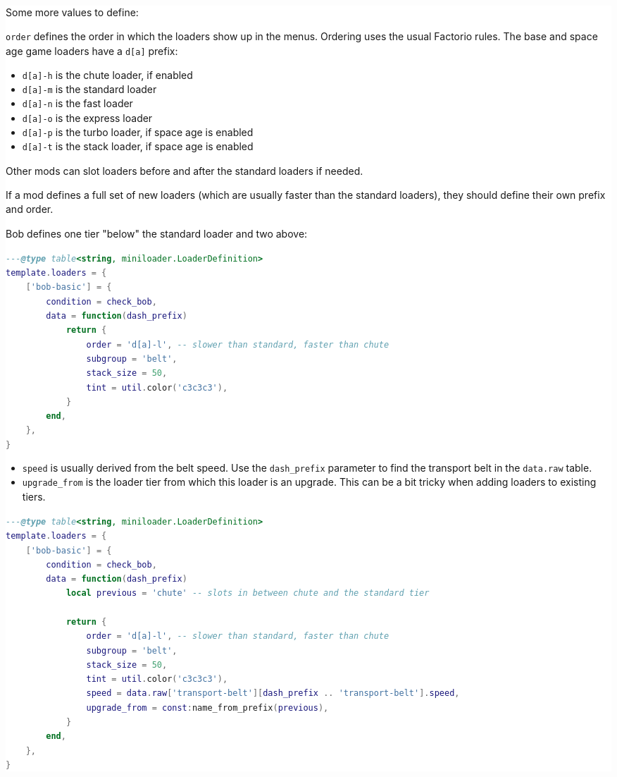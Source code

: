 Some more values to define:

`order` defines the order in which the loaders show up in the menus. Ordering uses the usual Factorio rules. The base and space age game loaders have a `d[a]` prefix:

- `d[a]-h` is the chute loader, if enabled
- `d[a]-m` is the standard loader
- `d[a]-n` is the fast loader
- `d[a]-o` is the express loader
- `d[a]-p` is the turbo loader, if space age is enabled
- `d[a]-t` is the stack loader, if space age is enabled

Other mods can slot loaders before and after the standard loaders if needed.

If a mod defines a full set of new loaders (which are usually faster than the standard loaders), they should define their own prefix and order.

Bob defines one tier "below" the standard loader and two above:

```lua
---@type table<string, miniloader.LoaderDefinition>
template.loaders = {
    ['bob-basic'] = {
        condition = check_bob,
        data = function(dash_prefix)
            return {
                order = 'd[a]-l', -- slower than standard, faster than chute
                subgroup = 'belt',
                stack_size = 50,
                tint = util.color('c3c3c3'),
            }
        end,
    },
}
```

- `speed` is usually derived from the belt speed. Use the `dash_prefix` parameter to find the transport belt in the `data.raw` table.
- `upgrade_from` is the loader tier from which this loader is an upgrade. This can be a bit tricky when adding loaders to existing tiers.

```lua
---@type table<string, miniloader.LoaderDefinition>
template.loaders = {
    ['bob-basic'] = {
        condition = check_bob,
        data = function(dash_prefix)
            local previous = 'chute' -- slots in between chute and the standard tier

            return {
                order = 'd[a]-l', -- slower than standard, faster than chute
                subgroup = 'belt',
                stack_size = 50,
                tint = util.color('c3c3c3'),
                speed = data.raw['transport-belt'][dash_prefix .. 'transport-belt'].speed,
                upgrade_from = const:name_from_prefix(previous),
            }
        end,
    },
}
```
